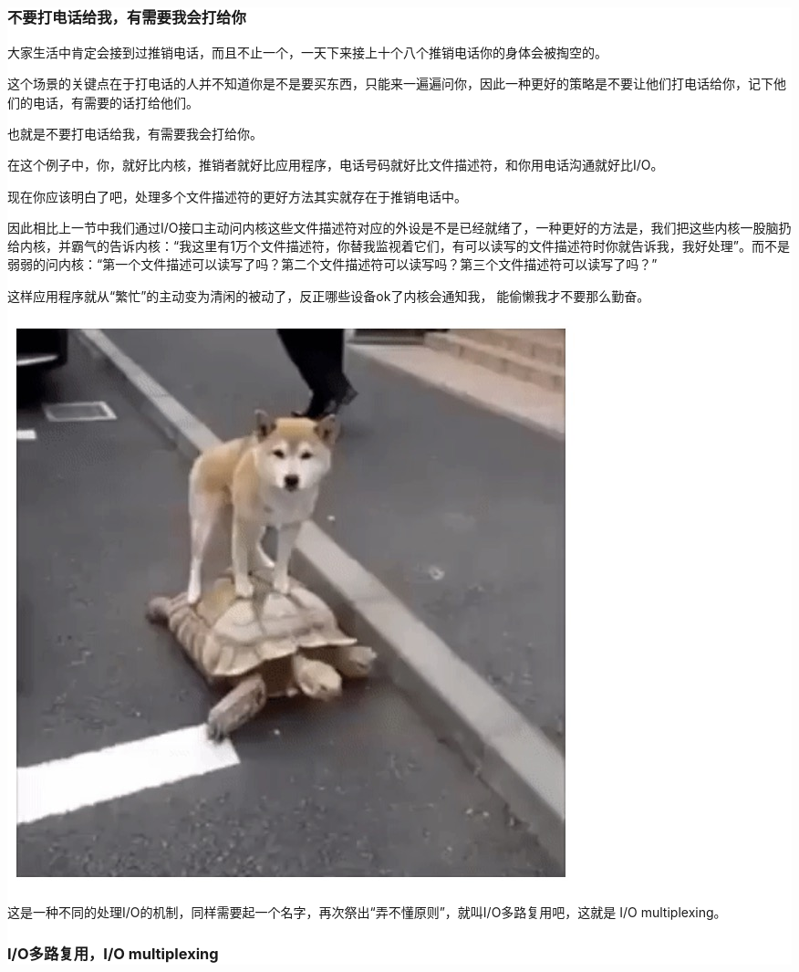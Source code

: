 ### 不要打电话给我，有需要我会打给你

大家生活中肯定会接到过推销电话，而且不止一个，一天下来接上十个八个推销电话你的身体会被掏空的。&#x20;

这个场景的关键点在于打电话的人并不知道你是不是要买东西，只能来一遍遍问你，因此一种更好的策略是不要让他们打电话给你，记下他们的电话，有需要的话打给他们。&#x20;

也就是不要打电话给我，有需要我会打给你。&#x20;

在这个例子中，你，就好比内核，推销者就好比应用程序，电话号码就好比文件描述符，和你用电话沟通就好比I/O。&#x20;

现在你应该明白了吧，处理多个文件描述符的更好方法其实就存在于推销电话中。&#x20;

因此相比上一节中我们通过I/O接口主动问内核这些文件描述符对应的外设是不是已经就绪了，一种更好的方法是，我们把这些内核一股脑扔给内核，并霸气的告诉内核：“我这里有1万个文件描述符，你替我监视着它们，有可以读写的文件描述符时你就告诉我，我好处理”。而不是弱弱的问内核：“第一个文件描述可以读写了吗？第二个文件描述符可以读写吗？第三个文件描述符可以读写了吗？”&#x20;

这样应用程序就从“繁忙”的主动变为清闲的被动了，反正哪些设备ok了内核会通知我， 能偷懒我才不要那么勤奋。

![](.gitbook/assets/5_6.jpg)

这是一种不同的处理I/O的机制，同样需要起一个名字，再次祭出“弄不懂原则”，就叫I/O多路复用吧，这就是 I/O multiplexing。

### I/O多路复用，I/O multiplexing
